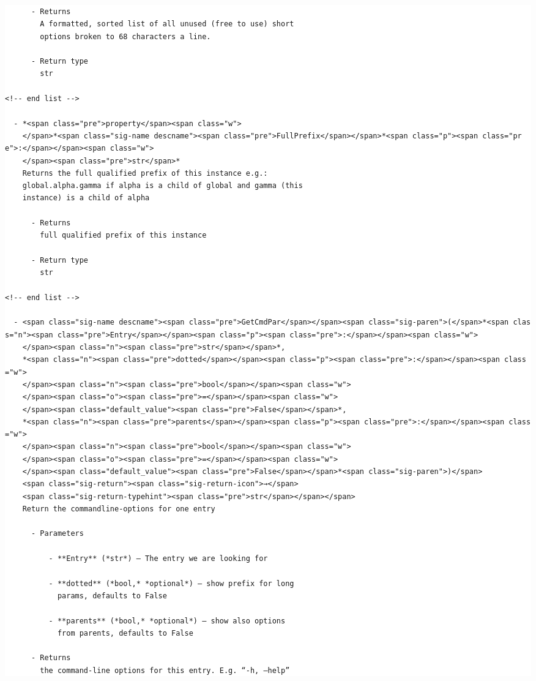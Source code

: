           - Returns  
            A formatted, sorted list of all unused (free to use) short
            options broken to 68 characters a line.
        
          - Return type  
            str
    
    <!-- end list -->
    
      - *<span class="pre">property</span><span class="w">
        </span>*<span class="sig-name descname"><span class="pre">FullPrefix</span></span>*<span class="p"><span class="pre">:</span></span><span class="w">
        </span><span class="pre">str</span>*  
        Returns the full qualified prefix of this instance e.g.:
        global.alpha.gamma if alpha is a child of global and gamma (this
        instance) is a child of alpha
        
          - Returns  
            full qualified prefix of this instance
        
          - Return type  
            str
    
    <!-- end list -->
    
      - <span class="sig-name descname"><span class="pre">GetCmdPar</span></span><span class="sig-paren">(</span>*<span class="n"><span class="pre">Entry</span></span><span class="p"><span class="pre">:</span></span><span class="w">
        </span><span class="n"><span class="pre">str</span></span>*,
        *<span class="n"><span class="pre">dotted</span></span><span class="p"><span class="pre">:</span></span><span class="w">
        </span><span class="n"><span class="pre">bool</span></span><span class="w">
        </span><span class="o"><span class="pre">=</span></span><span class="w">
        </span><span class="default_value"><span class="pre">False</span></span>*,
        *<span class="n"><span class="pre">parents</span></span><span class="p"><span class="pre">:</span></span><span class="w">
        </span><span class="n"><span class="pre">bool</span></span><span class="w">
        </span><span class="o"><span class="pre">=</span></span><span class="w">
        </span><span class="default_value"><span class="pre">False</span></span>*<span class="sig-paren">)</span>
        <span class="sig-return"><span class="sig-return-icon">→</span>
        <span class="sig-return-typehint"><span class="pre">str</span></span></span>  
        Return the commandline-options for one entry
        
          - Parameters
            
              - **Entry** (*str*) – The entry we are looking for
            
              - **dotted** (*bool,* *optional*) – show prefix for long
                params, defaults to False
            
              - **parents** (*bool,* *optional*) – show also options
                from parents, defaults to False
        
          - Returns  
            the command-line options for this entry. E.g. “-h, –help”
        